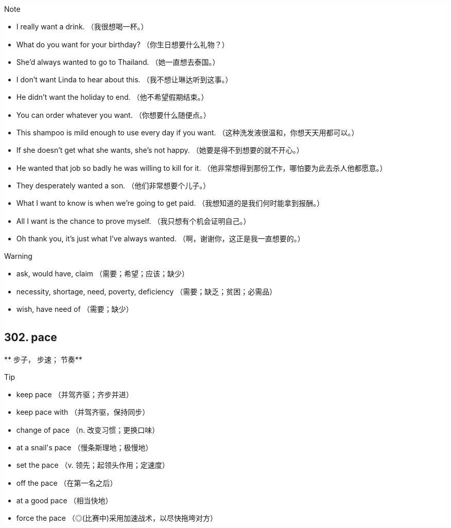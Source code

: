 > [!NOTE]
>
> - I really want a drink. （我很想喝一杯。）
>
> - What do you want for your birthday? （你生日想要什么礼物？）
>
> - She’d always wanted to go to Thailand. （她一直想去泰国。）
>
> - I don’t want Linda to hear about this. （我不想让琳达听到这事。）
>
> - He didn’t want the holiday to end. （他不希望假期结束。）
>
> - You can order whatever you want. （你想要什么随便点。）
>
> - This shampoo is mild enough to use every day if you want. （这种洗发液很温和，你想天天用都可以。）
>
> - If she doesn’t get what she wants, she’s not happy. （她要是得不到想要的就不开心。）
>
> - He wanted that job so badly he was willing to kill for it. （他非常想得到那份工作，哪怕要为此去杀人他都愿意。）
>
> - They desperately wanted a son. （他们非常想要个儿子。）
>
> - What I want to know is when we’re going to get paid. （我想知道的是我们何时能拿到报酬。）
>
> - All I want is the chance to prove myself. （我只想有个机会证明自己。）
>
> - Oh thank you, it’s just what I’ve always wanted. （啊，谢谢你，这正是我一直想要的。）
>

> [!WARNING]
>
> - ask, would have, claim （需要；希望；应该；缺少）
>
> - necessity, shortage, need, poverty, deficiency （需要；缺乏；贫困；必需品）
>
> - wish, have need of （需要；缺少）
>

## 302. pace

** 步子， 步速； 节奏**

> [!TIP]
>
> - keep pace （并驾齐驱；齐步并进）
>
> - keep pace with （并驾齐驱，保持同步）
>
> - change of pace （n. 改变习惯；更换口味）
>
> - at a snail's pace （慢条斯理地；极慢地）
>
> - set the pace （v. 领先；起领头作用；定速度）
>
> - off the pace （在第一名之后）
>
> - at a good pace （相当快地）
>
> - force the pace （◎(比赛中)采用加速战术，以尽快拖垮对方）
>

